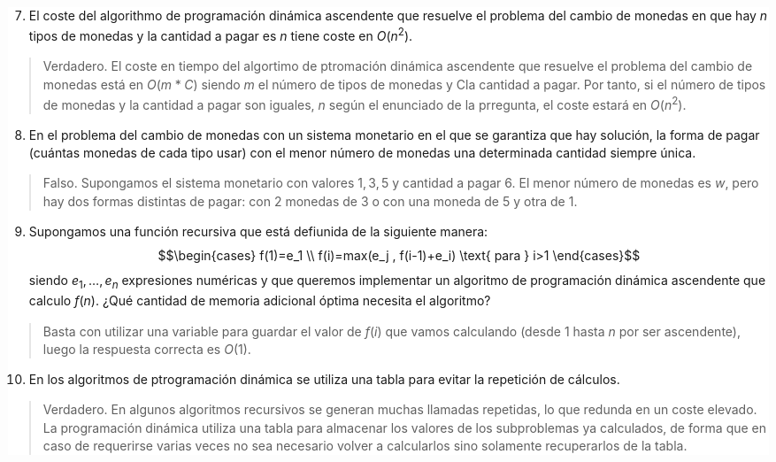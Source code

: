 7. El coste del algorithmo de programación dinámica ascendente que resuelve el problema del cambio de monedas en que hay $n$ tipos de monedas y la cantidad a pagar es $n$ tiene coste en $O(n^2)$.

> Verdadero. El coste en tiempo del algortimo de ptromación dinámica ascendente que resuelve el problema del cambio de monedas está en $O(m*C)$ siendo $m$ el número de tipos de monedas y Cla cantidad a pagar. Por tanto, si el número de tipos de monedas y la cantidad a pagar son iguales, $n$ según el enunciado de la prregunta, el coste estará en $O(n^2)$.

8. En el problema del cambio de monedas con un sistema monetario en el que se garantiza que hay solución, la forma de pagar (cuántas monedas de cada tipo usar) con el menor número de monedas una determinada cantidad siempre única.

> Falso. Supongamos el sistema monetario con valores ${1,3,5}$ y cantidad a pagar $6$. El menor número de monedas es $w$, pero hay dos formas distintas de pagar: con $2$ monedas de $3$ o con una moneda de $5$ y otra de $1$.

9. Supongamos una función recursiva que está defiunida de la siguiente manera: $$\begin{cases}  f(1)=e_1 \\ f(i)=max(e_j , f(i-1)+e_i) \text{ para } i>1 \end{cases}$$ siendo $e_1,\dots,e_n$ expresiones numéricas y que queremos implementar un algoritmo de programación dinámica ascendente que calculo $f(n)$. ¿Qué cantidad de memoria adicional óptima necesita el algoritmo?

> Basta con utilizar una variable para guardar el valor de $f(i)$ que vamos calculando (desde $1$ hasta $n$ por ser ascendente), luego la respuesta correcta es $O(1)$.

10. En los algoritmos de ptrogramación dinámica se utiliza una tabla para evitar la repetición de cálculos.

> Verdadero. En algunos algoritmos recursivos se generan muchas llamadas repetidas, lo que redunda en un coste elevado. La programación dinámica utiliza una tabla para almacenar los valores de los subproblemas ya calculados, de forma que en caso de requerirse varias veces no sea necesario volver a calcularlos sino solamente recuperarlos de la tabla.